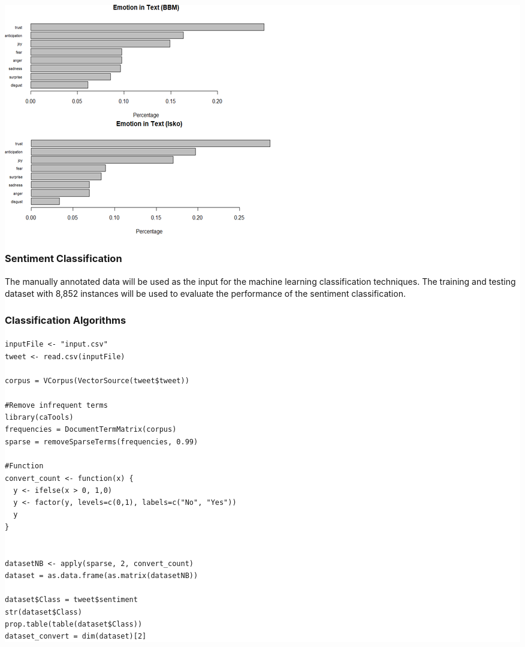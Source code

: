 ![](images/B11.png)
![](images/B12.png)

### Sentiment Classification 
The manually annotated data will be used as the input for the machine learning classification techniques. The training and testing dataset with 8,852 instances will be used to evaluate the performance of the sentiment classification.

### Classification Algorithms 


```
inputFile <- "input.csv"
tweet <- read.csv(inputFile)

corpus = VCorpus(VectorSource(tweet$tweet))

#Remove infrequent terms
library(caTools)
frequencies = DocumentTermMatrix(corpus)
sparse = removeSparseTerms(frequencies, 0.99) 

#Function
convert_count <- function(x) {
  y <- ifelse(x > 0, 1,0)
  y <- factor(y, levels=c(0,1), labels=c("No", "Yes"))
  y
}


datasetNB <- apply(sparse, 2, convert_count)
dataset = as.data.frame(as.matrix(datasetNB))

dataset$Class = tweet$sentiment
str(dataset$Class)
prop.table(table(dataset$Class))
dataset_convert = dim(dataset)[2]
```
